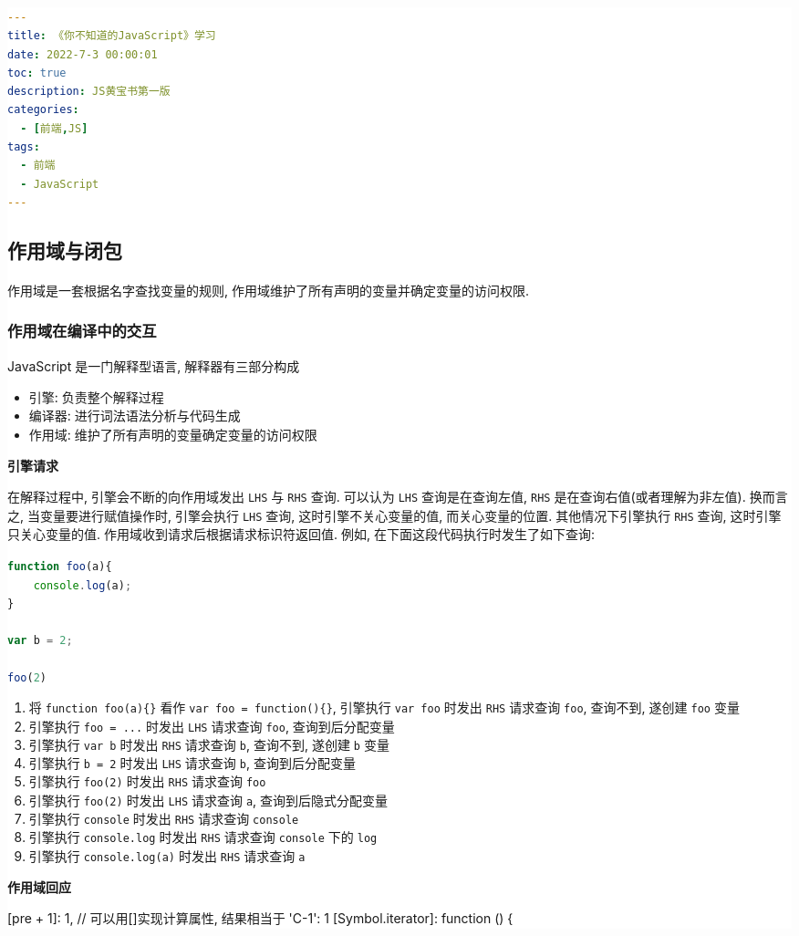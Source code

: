 ```yaml
---
title: 《你不知道的JavaScript》学习
date: 2022-7-3 00:00:01
toc: true
description: JS黄宝书第一版
categories:
  - [前端,JS]
tags:
  - 前端
  - JavaScript
---
```


## 作用域与闭包

作用域是一套根据名字查找变量的规则, 作用域维护了所有声明的变量并确定变量的访问权限.

### 作用域在编译中的交互

JavaScript 是一门解释型语言, 解释器有三部分构成

- 引擎: 负责整个解释过程
- 编译器: 进行词法语法分析与代码生成
- 作用域: 维护了所有声明的变量确定变量的访问权限

**引擎请求**

在解释过程中, 引擎会不断的向作用域发出 `LHS` 与 `RHS` 查询. 可以认为 `LHS` 查询是在查询左值, `RHS` 是在查询右值(或者理解为非左值). 换而言之, 当变量要进行赋值操作时, 引擎会执行 `LHS` 查询, 这时引擎不关心变量的值, 而关心变量的位置. 其他情况下引擎执行 `RHS` 查询, 这时引擎只关心变量的值. 作用域收到请求后根据请求标识符返回值. 例如, 在下面这段代码执行时发生了如下查询:

```js
function foo(a){
    console.log(a);
}

var b = 2;

foo(2)
```

1. 将 `function foo(a){}` 看作 `var foo = function(){}`, 引擎执行 `var foo` 时发出 `RHS` 请求查询 `foo`, 查询不到, 遂创建 `foo` 变量
2. 引擎执行 `foo = ...` 时发出 `LHS` 请求查询 `foo`, 查询到后分配变量
3. 引擎执行 `var b` 时发出 `RHS` 请求查询 `b`, 查询不到, 遂创建 `b` 变量
4. 引擎执行 `b = 2` 时发出 `LHS` 请求查询 `b`, 查询到后分配变量
5. 引擎执行 `foo(2)` 时发出 `RHS` 请求查询 `foo`
6. 引擎执行 `foo(2)` 时发出 `LHS` 请求查询 `a`, 查询到后隐式分配变量
7. 引擎执行 `console` 时发出 `RHS` 请求查询 `console`
8. 引擎执行 `console.log` 时发出 `RHS` 请求查询 `console` 下的 `log`
9. 引擎执行 `console.log(a)` 时发出 `RHS` 请求查询 `a`

**作用域回应**


  [pre + 1]: 1, // 可以用[]实现计算属性, 结果相当于 'C-1': 1
  [Symbol.iterator]: function () {